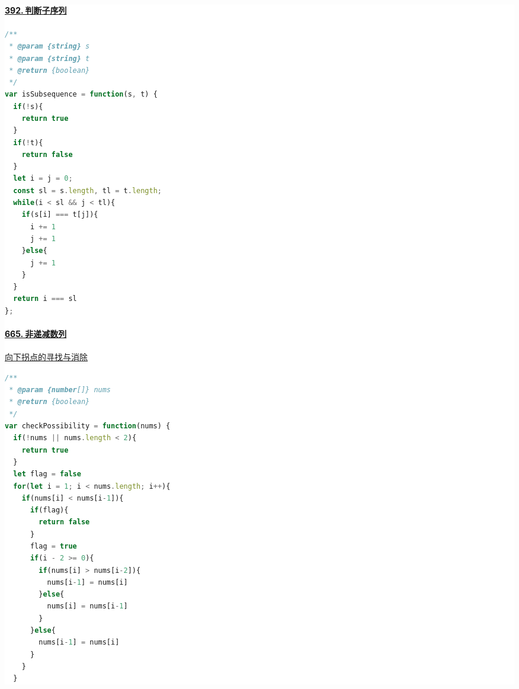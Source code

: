 

#### [392. 判断子序列](https://leetcode-cn.com/problems/is-subsequence/)

```javascript
/**
 * @param {string} s
 * @param {string} t
 * @return {boolean}
 */
var isSubsequence = function(s, t) {
  if(!s){
    return true
  }
  if(!t){
    return false
  }
  let i = j = 0;
  const sl = s.length, tl = t.length;
  while(i < sl && j < tl){
    if(s[i] === t[j]){
      i += 1
      j += 1
    }else{
      j += 1
    }
  }
  return i === sl
};
```



#### [665. 非递减数列](https://leetcode-cn.com/problems/non-decreasing-array/)

[向下拐点的寻找与消除](https://leetcode-cn.com/problems/non-decreasing-array/solution/xiang-xia-guai-dian-de-xun-zhao-yu-xiao-chu-by-joh/)

```javascript
/**
 * @param {number[]} nums
 * @return {boolean}
 */
var checkPossibility = function(nums) {
  if(!nums || nums.length < 2){
    return true
  }
  let flag = false
  for(let i = 1; i < nums.length; i++){
    if(nums[i] < nums[i-1]){
      if(flag){
        return false
      }
      flag = true
      if(i - 2 >= 0){
        if(nums[i] > nums[i-2]){
          nums[i-1] = nums[i]
        }else{
          nums[i] = nums[i-1]
        }
      }else{
        nums[i-1] = nums[i]
      }
    }
  }
```